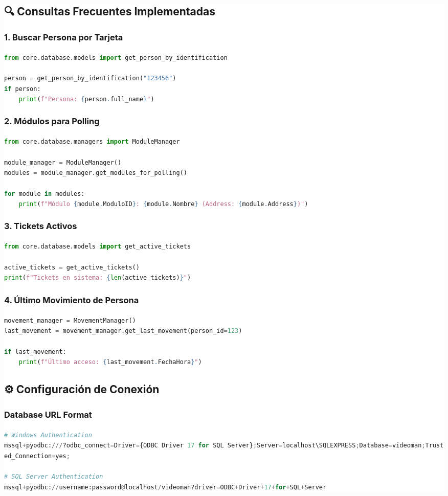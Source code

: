 
## 🔍 **Consultas Frecuentes Implementadas**

### **1. Buscar Persona por Tarjeta**
```python
from core.database.models import get_person_by_identification

person = get_person_by_identification("123456")
if person:
    print(f"Persona: {person.full_name}")
```

### **2. Módulos para Polling**
```python
from core.database.managers import ModuleManager

module_manager = ModuleManager()
modules = module_manager.get_modules_for_polling()

for module in modules:
    print(f"Módulo {module.ModuloID}: {module.Nombre} (Address: {module.Address})")
```

### **3. Tickets Activos**
```python
from core.database.models import get_active_tickets

active_tickets = get_active_tickets()
print(f"Tickets en sistema: {len(active_tickets)}")
```

### **4. Último Movimiento de Persona**
```python
movement_manager = MovementManager()
last_movement = movement_manager.get_last_movement(person_id=123)

if last_movement:
    print(f"Último acceso: {last_movement.FechaHora}")
```

## ⚙️ **Configuración de Conexión**

### **Database URL Format**
```python
# Windows Authentication
mssql+pyodbc:///?odbc_connect=Driver={ODBC Driver 17 for SQL Server};Server=localhost\SQLEXPRESS;Database=videoman;Trusted_Connection=yes;

# SQL Server Authentication  
mssql+pyodbc://username:password@localhost/videoman?driver=ODBC+Driver+17+for+SQL+Server
```
